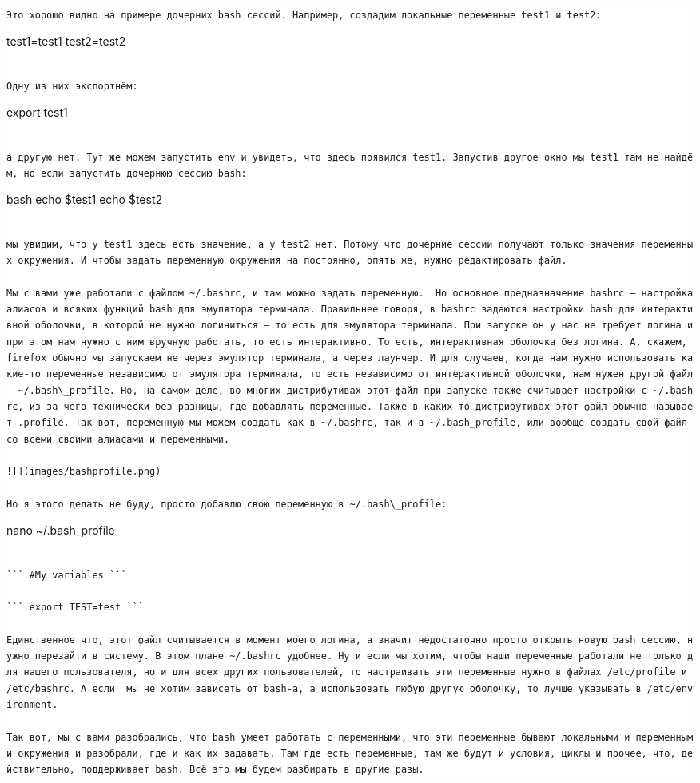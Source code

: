 ```
Это хорошо видно на примере дочерних bash сессий. Например, создадим локальные переменные test1 и test2:

```
test1=test1
test2=test2
```

Одну из них экспортнём:

```
export test1
```

а другую нет. Тут же можем запустить env и увидеть, что здесь появился test1. Запустив другое окно мы test1 там не найдём, но если запустить дочернюю сессию bash:

```
bash
echo $test1
echo $test2
```

мы увидим, что у test1 здесь есть значение, а у test2 нет. Потому что дочерние сессии получают только значения переменных окружения. И чтобы задать переменную окружения на постоянно, опять же, нужно редактировать файл.

Мы с вами уже работали с файлом ~/.bashrc, и там можно задать переменную.  Но основное предназначение bashrc – настройка алиасов и всяких функций bash для эмулятора терминала. Правильнее говоря, в bashrc задаются настройки bash для интерактивной оболочки, в которой не нужно логиниться – то есть для эмулятора терминала. При запуске он у нас не требует логина и при этом нам нужно с ним вручную работать, то есть интерактивно. То есть, интерактивная оболочка без логина. А, скажем, firefox обычно мы запускаем не через эмулятор терминала, а через лаунчер. И для случаев, когда нам нужно использовать какие-то переменные независимо от эмулятора терминала, то есть независимо от интерактивной оболочки, нам нужен другой файл - ~/.bash\_profile. Но, на самом деле, во многих дистрибутивах этот файл при запуске также считывает настройки с ~/.bashrc, из-за чего технически без разницы, где добавлять переменные. Также в каких-то дистрибутивах этот файл обычно называет .profile. Так вот, переменную мы можем создать как в ~/.bashrc, так и в ~/.bash_profile, или вообще создать свой файл со всеми своими алиасами и переменными.

![](images/bashprofile.png)

Но я этого делать не буду, просто добавлю свою переменную в ~/.bash\_profile:

```
nano ~/.bash_profile
```

``` #My variables ```

``` export TEST=test ```

Единственное что, этот файл считывается в момент моего логина, а значит недостаточно просто открыть новую bash сессию, нужно перезайти в систему. В этом плане ~/.bashrc удобнее. Ну и если мы хотим, чтобы наши переменные работали не только для нашего пользователя, но и для всех других пользователей, то настраивать эти переменные нужно в файлах /etc/profile и /etc/bashrc. А если  мы не хотим зависеть от bash-а, а использовать любую другую оболочку, то лучше указывать в /etc/environment.  

Так вот, мы с вами разобрались, что bash умеет работать с переменными, что эти переменные бывают локальными и переменными окружения и разобрали, где и как их задавать. Там где есть переменные, там же будут и условия, циклы и прочее, что, действительно, поддерживает bash. Всё это мы будем разбирать в другие разы.